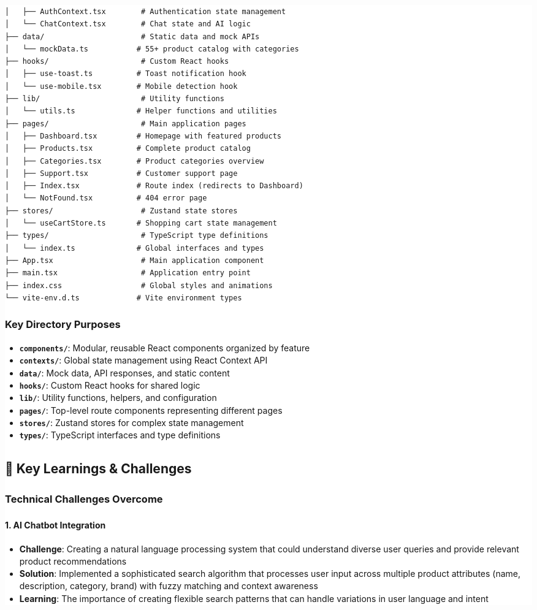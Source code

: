 ```
│   ├── AuthContext.tsx        # Authentication state management
│   └── ChatContext.tsx        # Chat state and AI logic
├── data/                      # Static data and mock APIs
│   └── mockData.ts           # 55+ product catalog with categories
├── hooks/                     # Custom React hooks
│   ├── use-toast.ts          # Toast notification hook
│   └── use-mobile.tsx        # Mobile detection hook
├── lib/                       # Utility functions
│   └── utils.ts              # Helper functions and utilities
├── pages/                     # Main application pages
│   ├── Dashboard.tsx         # Homepage with featured products
│   ├── Products.tsx          # Complete product catalog
│   ├── Categories.tsx        # Product categories overview
│   ├── Support.tsx           # Customer support page
│   ├── Index.tsx             # Route index (redirects to Dashboard)
│   └── NotFound.tsx          # 404 error page
├── stores/                    # Zustand state stores
│   └── useCartStore.ts       # Shopping cart state management
├── types/                     # TypeScript type definitions
│   └── index.ts              # Global interfaces and types
├── App.tsx                    # Main application component
├── main.tsx                   # Application entry point
├── index.css                  # Global styles and animations
└── vite-env.d.ts             # Vite environment types
```

### Key Directory Purposes

- **`components/`**: Modular, reusable React components organized by feature
- **`contexts/`**: Global state management using React Context API
- **`data/`**: Mock data, API responses, and static content
- **`hooks/`**: Custom React hooks for shared logic
- **`lib/`**: Utility functions, helpers, and configuration
- **`pages/`**: Top-level route components representing different pages
- **`stores/`**: Zustand stores for complex state management
- **`types/`**: TypeScript interfaces and type definitions

## 📄 Key Learnings & Challenges

### Technical Challenges Overcome

#### 1. **AI Chatbot Integration**
- **Challenge**: Creating a natural language processing system that could understand diverse user queries and provide relevant product recommendations
- **Solution**: Implemented a sophisticated search algorithm that processes user input across multiple product attributes (name, description, category, brand) with fuzzy matching and context awareness
- **Learning**: The importance of creating flexible search patterns that can handle variations in user language and intent
